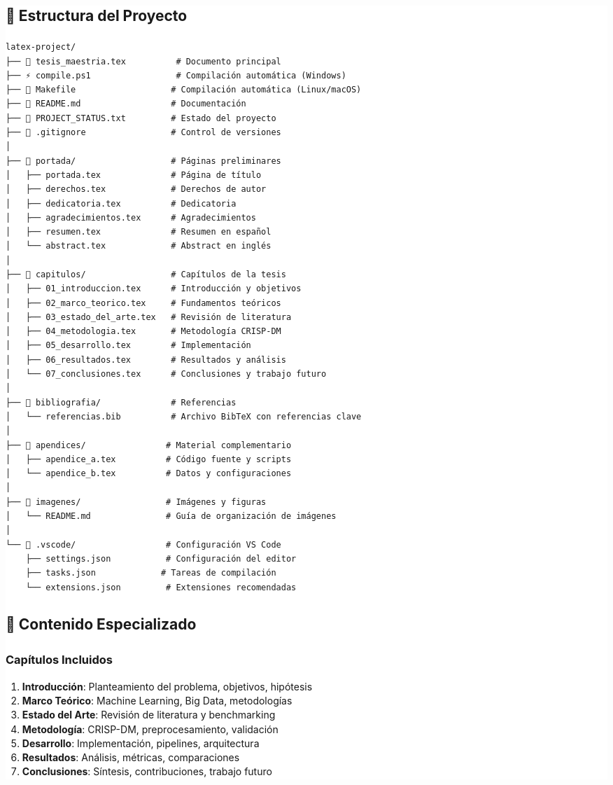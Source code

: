 ## 📁 Estructura del Proyecto

```
latex-project/
├── 📄 tesis_maestria.tex          # Documento principal
├── ⚡ compile.ps1                 # Compilación automática (Windows)
├── 🔧 Makefile                   # Compilación automática (Linux/macOS)
├── 📖 README.md                  # Documentación
├── 📝 PROJECT_STATUS.txt         # Estado del proyecto
├── 🚫 .gitignore                 # Control de versiones
│
├── 📂 portada/                   # Páginas preliminares
│   ├── portada.tex              # Página de título
│   ├── derechos.tex             # Derechos de autor
│   ├── dedicatoria.tex          # Dedicatoria
│   ├── agradecimientos.tex      # Agradecimientos
│   ├── resumen.tex              # Resumen en español
│   └── abstract.tex             # Abstract en inglés
│
├── 📂 capitulos/                 # Capítulos de la tesis
│   ├── 01_introduccion.tex      # Introducción y objetivos
│   ├── 02_marco_teorico.tex     # Fundamentos teóricos
│   ├── 03_estado_del_arte.tex   # Revisión de literatura
│   ├── 04_metodologia.tex       # Metodología CRISP-DM
│   ├── 05_desarrollo.tex        # Implementación
│   ├── 06_resultados.tex        # Resultados y análisis
│   └── 07_conclusiones.tex      # Conclusiones y trabajo futuro
│
├── 📂 bibliografia/              # Referencias
│   └── referencias.bib          # Archivo BibTeX con referencias clave
│
├── 📂 apendices/                # Material complementario
│   ├── apendice_a.tex          # Código fuente y scripts
│   └── apendice_b.tex          # Datos y configuraciones
│
├── 📂 imagenes/                 # Imágenes y figuras
│   └── README.md               # Guía de organización de imágenes
│
└── 📂 .vscode/                  # Configuración VS Code
    ├── settings.json           # Configuración del editor
    ├── tasks.json             # Tareas de compilación
    └── extensions.json         # Extensiones recomendadas
```

## 🎯 Contenido Especializado

### Capítulos Incluidos

1. **Introducción**: Planteamiento del problema, objetivos, hipótesis
2. **Marco Teórico**: Machine Learning, Big Data, metodologías
3. **Estado del Arte**: Revisión de literatura y benchmarking
4. **Metodología**: CRISP-DM, preprocesamiento, validación
5. **Desarrollo**: Implementación, pipelines, arquitectura
6. **Resultados**: Análisis, métricas, comparaciones
7. **Conclusiones**: Síntesis, contribuciones, trabajo futuro
